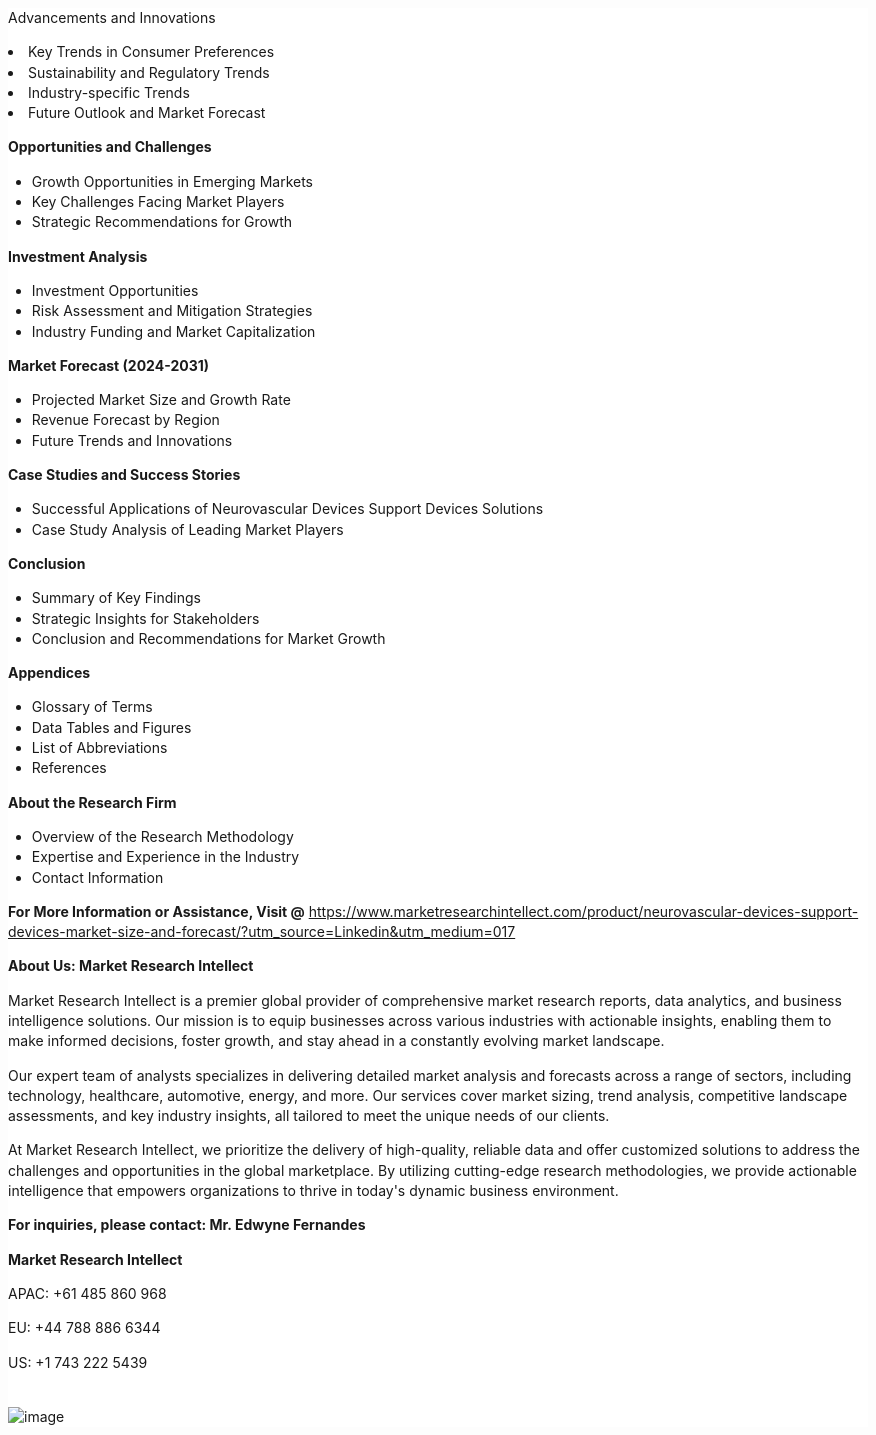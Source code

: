 Advancements and Innovations</li><li>Key Trends in Consumer Preferences</li><li>Sustainability and Regulatory Trends</li><li>Industry-specific Trends</li><li>Future Outlook and Market Forecast</li></ul><p><strong>Opportunities and Challenges</strong></p><ul><li>Growth Opportunities in Emerging Markets</li><li>Key Challenges Facing Market Players</li><li>Strategic Recommendations for Growth</li></ul><p><strong>Investment Analysis</strong></p><ul><li>Investment Opportunities</li><li>Risk Assessment and Mitigation Strategies</li><li>Industry Funding and Market Capitalization</li></ul><p><strong>Market Forecast (2024-2031)</strong></p><ul><li>Projected Market Size and Growth Rate</li><li>Revenue Forecast by Region</li><li>Future Trends and Innovations</li></ul><p><strong>Case Studies and Success Stories</strong></p><ul><li>Successful Applications of Neurovascular Devices Support Devices Solutions</li><li>Case Study Analysis of Leading Market Players</li></ul><p><strong>Conclusion</strong></p><ul><li>Summary of Key Findings</li><li>Strategic Insights for Stakeholders</li><li>Conclusion and Recommendations for Market Growth</li></ul><p><strong>Appendices</strong></p><ul><li>Glossary of Terms</li><li>Data Tables and Figures</li><li>List of Abbreviations</li><li>References</li></ul><p><strong>About the Research Firm</strong></p><ul><li>Overview of the Research Methodology</li><li>Expertise and Experience in the Industry</li><li>Contact Information</li></ul></div><div class="article-main__content" data-test-id="publishing-text-block"><p><span class="font-[700]"><strong>For More Information or Assistance, Visit @</strong>&nbsp;<a href="https://www.marketresearchintellect.com/product/neurovascular-devices-support-devices-market-size-and-forecast/?utm_source=Linkedin&utm_medium=017">https://www.marketresearchintellect.com/product/neurovascular-devices-support-devices-market-size-and-forecast/?utm_source=Linkedin&utm_medium=017</a></span></p><p><strong>About Us: Market Research Intellect</strong></p><p>Market Research Intellect is a premier global provider of comprehensive market research reports, data analytics, and business intelligence solutions. Our mission is to equip businesses across various industries with actionable insights, enabling them to make informed decisions, foster growth, and stay ahead in a constantly evolving market landscape.</p><p>Our expert team of analysts specializes in delivering detailed market analysis and forecasts across a range of sectors, including technology, healthcare, automotive, energy, and more. Our services cover market sizing, trend analysis, competitive landscape assessments, and key industry insights, all tailored to meet the unique needs of our clients.</p><p>At Market Research Intellect, we prioritize the delivery of high-quality, reliable data and offer customized solutions to address the challenges and opportunities in the global marketplace. By utilizing cutting-edge research methodologies, we provide actionable intelligence that empowers organizations to thrive in today's dynamic business environment.</p><p><strong>For inquiries, please contact: Mr. Edwyne Fernandes</strong></p><p><strong>Market Research Intellect</strong></p><p>APAC: +61 485 860 968</p><p>EU: +44 788 886 6344</p><p>US: +1 743 222 5439</p></div><div class="article-main__content" data-test-id="publishing-text-block">&nbsp;</div>
![image](https://github.com/user-attachments/assets/b4166c6d-f20f-4aff-936d-ea7ec151d4e5)
